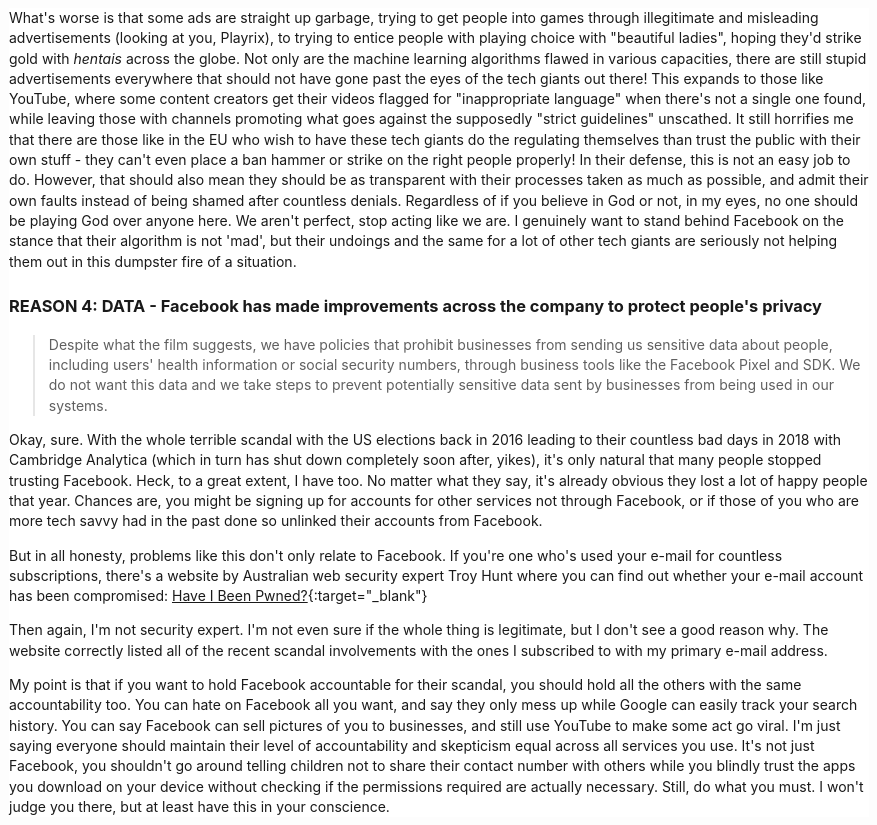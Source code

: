 What's worse is that some ads are straight up garbage, trying to get people into games through illegitimate and misleading advertisements (looking at you, Playrix), to trying to entice people with playing choice with "beautiful ladies", hoping they'd strike gold with _hentais_ across the globe.
Not only are the machine learning algorithms flawed in various capacities, there are still stupid advertisements everywhere that should not have gone past the eyes of the tech giants out there!
This expands to those like YouTube, where some content creators get their videos flagged for "inappropriate language" when there's not a single one found, while leaving those with channels promoting what goes against the supposedly "strict guidelines" unscathed.
It still horrifies me that there are those like in the EU who wish to have these tech giants do the regulating themselves than trust the public with their own stuff - they can't even place a ban hammer or strike on the right people properly!
In their defense, this is not an easy job to do.
However, that should also mean they should be as transparent with their processes taken as much as possible, and admit their own faults instead of being shamed after countless denials.
Regardless of if you believe in God or not, in my eyes, no one should be playing God over anyone here.
We aren't perfect, stop acting like we are.
I genuinely want to stand behind Facebook on the stance that their algorithm is not 'mad', but their undoings and the same for a lot of other tech giants are seriously not helping them out in this dumpster fire of a situation.

### REASON 4: DATA - Facebook has made improvements across the company to protect people's privacy

> Despite what the film suggests, we have policies that prohibit businesses from sending us sensitive data about people, including users' health information or social security numbers, through business tools like the Facebook Pixel and SDK. We do not want this data and we take steps to prevent potentially sensitive data sent by businesses from being used in our systems.

Okay, sure.
With the whole terrible scandal with the US elections back in 2016 leading to their countless bad days in 2018 with Cambridge Analytica (which in turn has shut down completely soon after, yikes), it's only natural that many people stopped trusting Facebook.
Heck, to a great extent, I have too.
No matter what they say, it's already obvious they lost a lot of happy people that year.
Chances are, you might be signing up for accounts for other services not through Facebook, or if those of you who are more tech savvy had in the past done so unlinked their accounts from Facebook.

But in all honesty, problems like this don't only relate to Facebook.
If you're one who's used your e-mail for countless subscriptions, there's a website by Australian web security expert Troy Hunt where you can find out whether your e-mail account has been compromised: [Have I Been Pwned?](https://haveibeenpwned.com/){:target="\_blank"}

Then again, I'm not security expert.
I'm not even sure if the whole thing is legitimate, but I don't see a good reason why.
The website correctly listed all of the recent scandal involvements with the ones I subscribed to with my primary e-mail address.

My point is that if you want to hold Facebook accountable for their scandal, you should hold all the others with the same accountability too.
You can hate on Facebook all you want, and say they only mess up while Google can easily track your search history.
You can say Facebook can sell pictures of you to businesses, and still use YouTube to make some act go viral.
I'm just saying everyone should maintain their level of accountability and skepticism equal across all services you use.
It's not just Facebook, you shouldn't go around telling children not to share their contact number with others while you blindly trust the apps you download on your device without checking if the permissions required are actually necessary.
Still, do what you must. I won't judge you there, but at least have this in your conscience.
